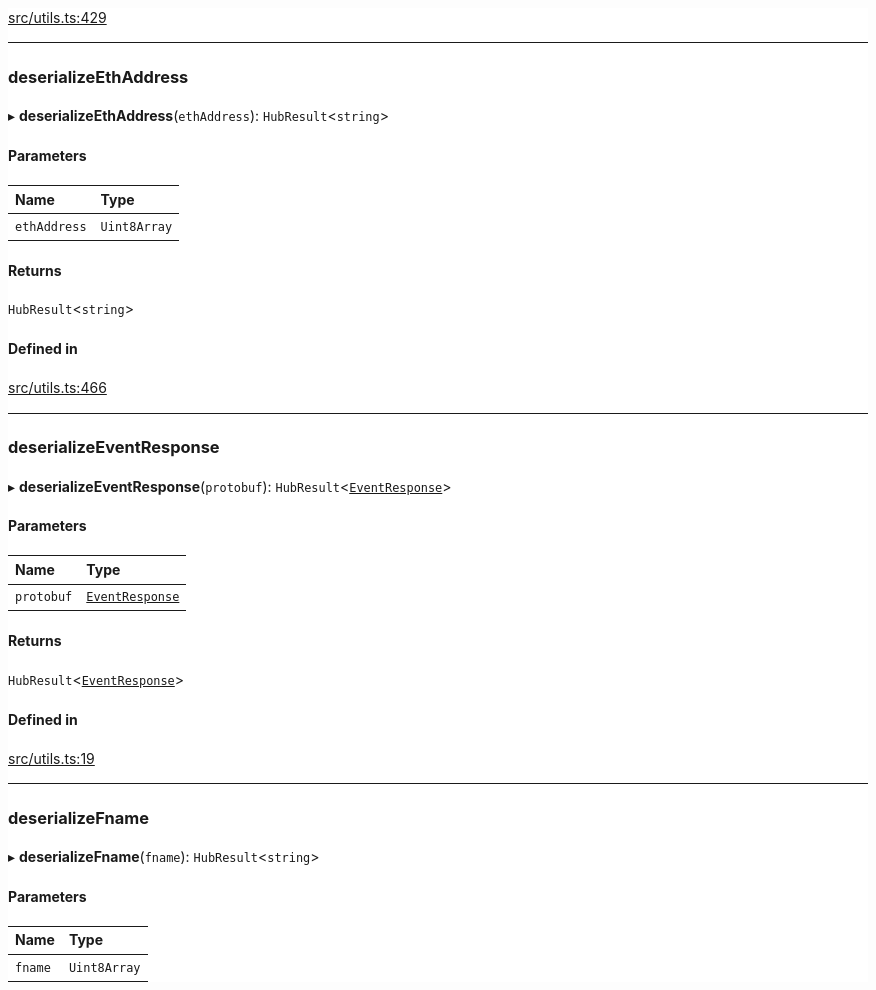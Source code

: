 [src/utils.ts:429](https://github.com/farcasterxyz/hubble/blob/57fee6a/packages/js/src/utils.ts#L429)

___

### deserializeEthAddress

▸ **deserializeEthAddress**(`ethAddress`): `HubResult`<`string`\>

#### Parameters

| Name | Type |
| :------ | :------ |
| `ethAddress` | `Uint8Array` |

#### Returns

`HubResult`<`string`\>

#### Defined in

[src/utils.ts:466](https://github.com/farcasterxyz/hubble/blob/57fee6a/packages/js/src/utils.ts#L466)

___

### deserializeEventResponse

▸ **deserializeEventResponse**(`protobuf`): `HubResult`<[`EventResponse`](types.md#eventresponse)\>

#### Parameters

| Name | Type |
| :------ | :------ |
| `protobuf` | [`EventResponse`](protobufs.md#eventresponse) |

#### Returns

`HubResult`<[`EventResponse`](types.md#eventresponse)\>

#### Defined in

[src/utils.ts:19](https://github.com/farcasterxyz/hubble/blob/57fee6a/packages/js/src/utils.ts#L19)

___

### deserializeFname

▸ **deserializeFname**(`fname`): `HubResult`<`string`\>

#### Parameters

| Name | Type |
| :------ | :------ |
| `fname` | `Uint8Array` |
